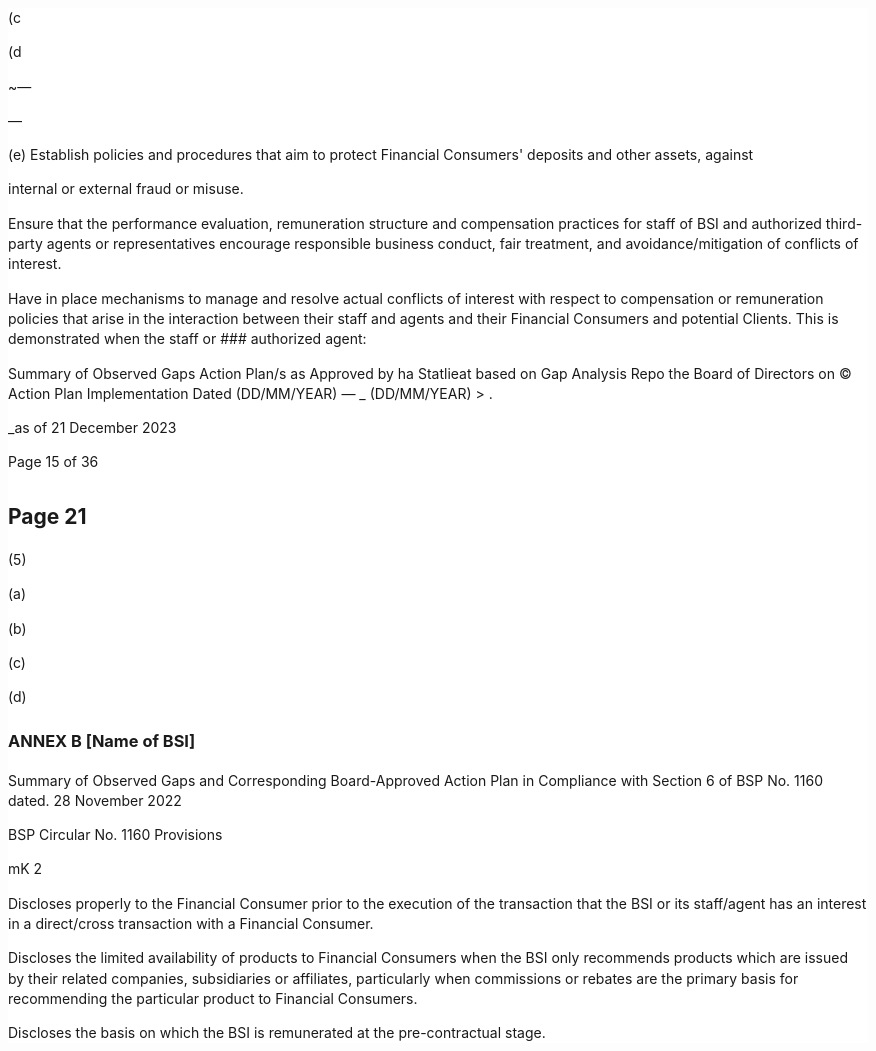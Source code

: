 (c

(d

~—

—

(e) Establish policies and procedures that aim to protect Financial Consumers' deposits and other assets, against

internal or external fraud or misuse.

Ensure that the performance evaluation, remuneration structure and compensation practices for staff of BSI and authorized third-party agents or representatives encourage responsible business conduct, fair treatment, and avoidance/mitigation of conflicts of interest.

Have in place mechanisms to manage and resolve actual conflicts of interest with respect to compensation or remuneration policies that arise in the interaction between their staff and agents and their Financial Consumers and potential Clients. This is demonstrated when the staff or ### authorized agent:

Summary of Observed Gaps Action Plan/s as Approved by ha Statlieat based on Gap Analysis Repo the Board of Directors on © Action Plan Implementation Dated (DD/MM/YEAR) — _ (DD/MM/YEAR) > .

_as of 21 December 2023

Page 15 of 36

## Page 21

(5)

(a)

(b)

(c)

(d)

### ANNEX B [Name of BSI]

Summary of Observed Gaps and Corresponding Board-Approved Action Plan in Compliance with Section 6 of BSP No. 1160 dated. 28 November 2022

BSP Circular No. 1160 Provisions

mK 2

Discloses properly to the Financial Consumer prior to the execution of the transaction that the BSI or its staff/agent has an interest in a direct/cross transaction with a Financial Consumer.

Discloses the limited availability of products to Financial Consumers when the BSI only recommends products which are issued by their related companies, subsidiaries or affiliates, particularly when commissions or rebates are the primary basis for recommending the particular product to Financial Consumers.

Discloses the basis on which the BSI is remunerated at the pre-contractual stage.

